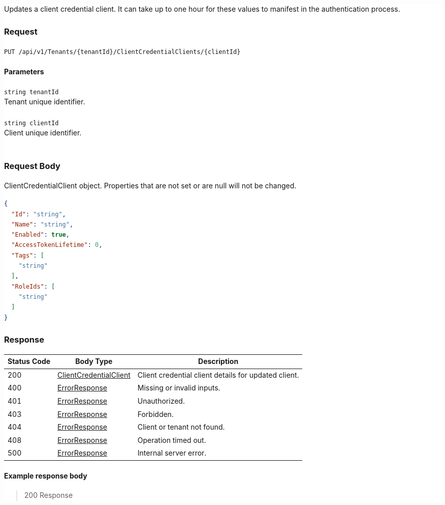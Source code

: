 <a id="opIdClientCredentialClients_Update Client Credential Client (`v1` path)"></a>

Updates a client credential client. It can take up to one hour for these values to manifest in the authentication process.

### Request
```text 
PUT /api/v1/Tenants/{tenantId}/ClientCredentialClients/{clientId}
```

#### Parameters

`string tenantId`
<br/>Tenant unique identifier.<br/><br/>`string clientId`
<br/>Client unique identifier.<br/><br/>

### Request Body

ClientCredentialClient object. Properties that are not set or are null will not be changed.<br/>

```json
{
  "Id": "string",
  "Name": "string",
  "Enabled": true,
  "AccessTokenLifetime": 0,
  "Tags": [
    "string"
  ],
  "RoleIds": [
    "string"
  ]
}
```

### Response

|Status Code|Body Type|Description|
|---|---|---|
|200|[ClientCredentialClient](#schemaclientcredentialclient)|Client credential client details for updated client.|
|400|[ErrorResponse](#schemaerrorresponse)|Missing or invalid inputs.|
|401|[ErrorResponse](#schemaerrorresponse)|Unauthorized.|
|403|[ErrorResponse](#schemaerrorresponse)|Forbidden.|
|404|[ErrorResponse](#schemaerrorresponse)|Client or tenant not found.|
|408|[ErrorResponse](#schemaerrorresponse)|Operation timed out.|
|500|[ErrorResponse](#schemaerrorresponse)|Internal server error.|

#### Example response body
> 200 Response
